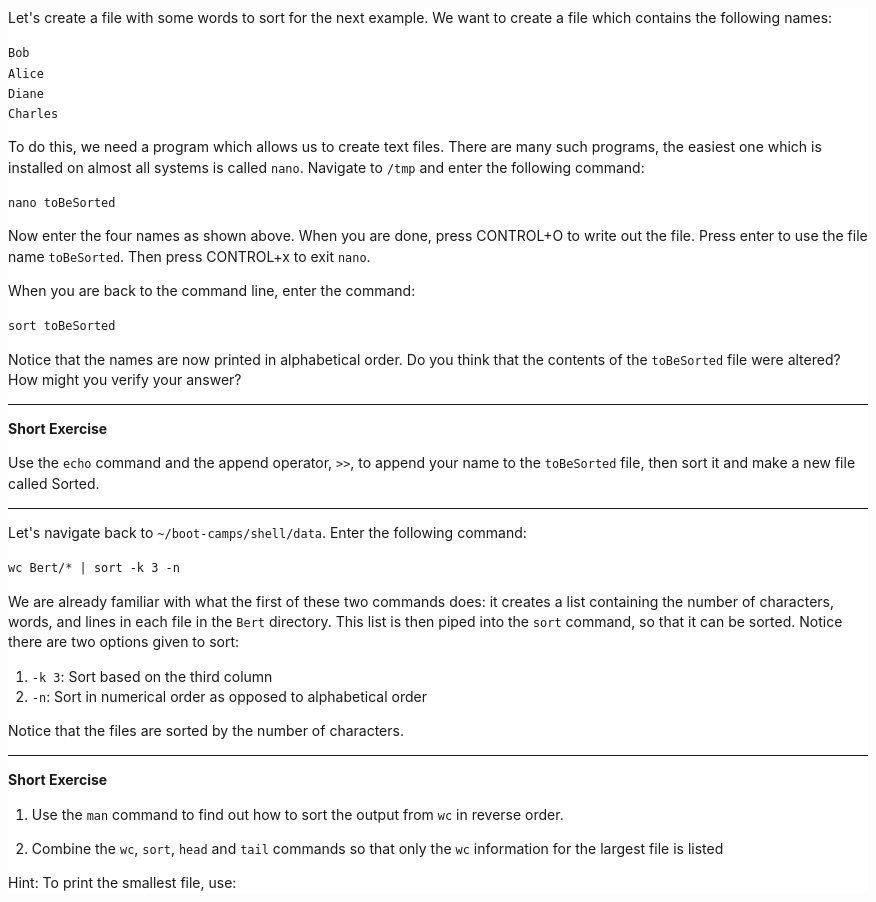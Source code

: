 Let's create a file with some words to sort for the next example. We
want to create a file which contains the following names:

    Bob
    Alice
    Diane
    Charles

To do this, we need a program which allows us to create text
files. There are many such programs, the easiest one which is
installed on almost all systems is called `nano`. Navigate to `/tmp`
and enter the following command:

    nano toBeSorted

Now enter the four names as shown above. When you are done, press
CONTROL+O to write out the file. Press enter to use the file name
`toBeSorted`. Then press CONTROL+x to exit `nano`.

When you are back to the command line, enter the command:

    sort toBeSorted

Notice that the names are now printed in alphabetical order. Do you
think that the contents of the `toBeSorted` file were altered? How might you
verify your answer?

* * * *
**Short Exercise**

Use the `echo` command and the append operator, `>>`, to append your
name to the `toBeSorted` file, then sort it and make a new file called Sorted.

* * * *

Let's navigate back to `~/boot-camps/shell/data`. Enter the following command:

    wc Bert/* | sort -k 3 -n

We are already familiar with what the first of these two commands
does: it creates a list containing the number of characters, words,
and lines in each file in the `Bert` directory. This list is then
piped into the `sort` command, so that it can be sorted. Notice there
are two options given to sort:

1.  `-k 3`: Sort based on the third column
2.  `-n`: Sort in numerical order as opposed to alphabetical order

Notice that the files are sorted by the number of characters.

* * * *
**Short Exercise**

1. Use the `man` command to find out how to sort the output from `wc` in
reverse order.

2. Combine the `wc`, `sort`, `head` and `tail` commands so that only the
`wc` information for the largest file is listed

Hint: To print the smallest file, use:

